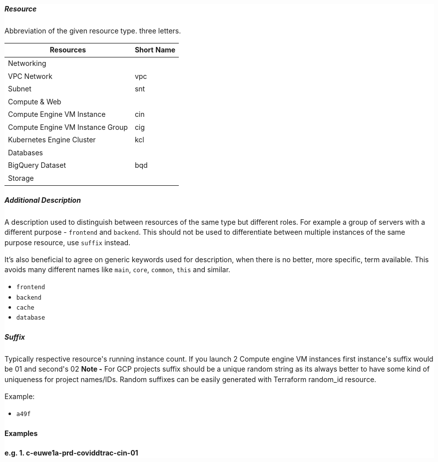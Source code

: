 ##### Resource

 Abbreviation of the given resource type. three letters.

| Resources    | Short Name  |
|- |- |
| Networking  |   |
| VPC Network  | vpc  |
| Subnet  | snt  |
| Compute & Web  |   |
| Compute Engine VM Instance  | cin  |
| Compute Engine VM Instance Group  | cig  |
| Kubernetes Engine Cluster  | kcl  |
| Databases  |   |
| BigQuery Dataset  | bqd  |
| Storage  |   |

##### Additional Description

A description used to distinguish between resources of the same type but different roles. For example a group of servers with a different purpose - `frontend` and `backend`. This should not be used to differentiate between multiple instances of the same purpose resource, use `suffix` instead.

It’s also beneficial to agree on generic keywords used for description, when there is no better, more specific, term available. This avoids many different names like `main`, `core`, `common`, `this` and similar.

- `frontend`
- `backend`
- `cache`
- `database`

##### Suffix

Typically respective resource's running instance count. If you launch 2 Compute engine VM instances
first instance's suffix would be 01 and second's 02
**Note -** For GCP projects suffix should be a unique random string as its always better to have some kind of uniqueness for project names/IDs. Random suffixes can be easily generated with Terraform random_id resource.

Example:

- `a49f`

#### Examples

**e.g. 1.  c-euwe1a-prd-coviddtrac-cin-01**
